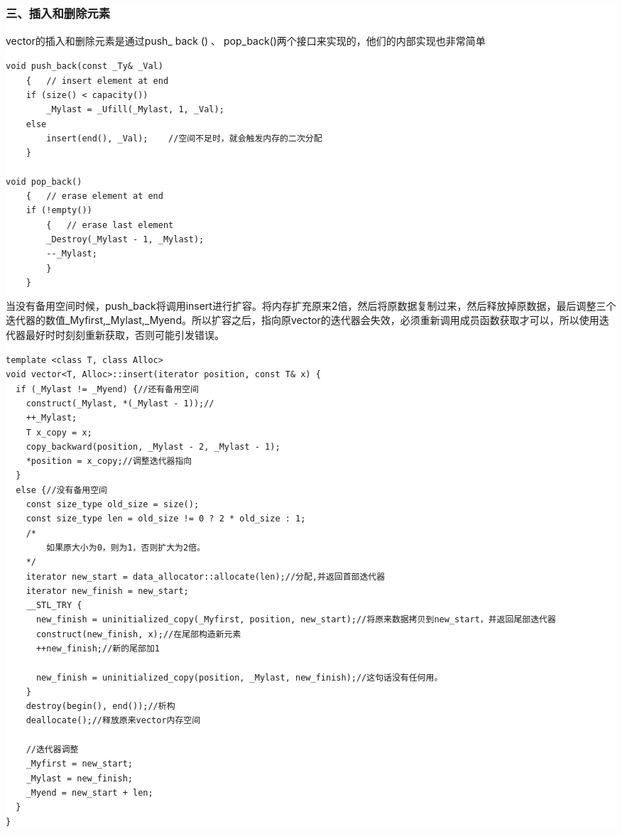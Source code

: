 ### 三、插入和删除元素
vector的插入和删除元素是通过push_ back () 、 pop_back()两个接口来实现的，他们的内部实现也非常简单

    void push_back(const _Ty& _Val)
        {   // insert element at end
        if (size() < capacity())
            _Mylast = _Ufill(_Mylast, 1, _Val);
        else
            insert(end(), _Val);    //空间不足时，就会触发内存的二次分配
        }

    void pop_back()
        {   // erase element at end
        if (!empty())
            {   // erase last element
            _Destroy(_Mylast - 1, _Mylast);
            --_Mylast;
            }
        }
当没有备用空间时候，push_back将调用insert进行扩容。将内存扩充原来2倍，然后将原数据复制过来，然后释放掉原数据，最后调整三个迭代器的数值_Myfirst,_Mylast,_Myend。所以扩容之后，指向原vector的迭代器会失效，必须重新调用成员函数获取才可以，所以使用迭代器最好时时刻刻重新获取，否则可能引发错误。


	template <class T, class Alloc>
	void vector<T, Alloc>::insert(iterator position, const T& x) {
	  if (_Mylast != _Myend) {//还有备用空间
	    construct(_Mylast, *(_Mylast - 1));//
	    ++_Mylast;
	    T x_copy = x;
	    copy_backward(position, _Mylast - 2, _Mylast - 1);
	    *position = x_copy;//调整迭代器指向
	  }
	  else {//没有备用空间
	    const size_type old_size = size();
	    const size_type len = old_size != 0 ? 2 * old_size : 1;
	    /*
	        如果原大小为0，则为1，否则扩大为2倍。    
	    */
	    iterator new_start = data_allocator::allocate(len);//分配,并返回首部迭代器
	    iterator new_finish = new_start;
	    __STL_TRY {
	      new_finish = uninitialized_copy(_Myfirst, position, new_start);//将原来数据拷贝到new_start，并返回尾部迭代器
	      construct(new_finish, x);//在尾部构造新元素
	      ++new_finish;//新的尾部加1
	
	      new_finish = uninitialized_copy(position, _Mylast, new_finish);//这句话没有任何用。
	    }
	    destroy(begin(), end());//析构
	    deallocate();//释放原来vector内存空间
	
	    //迭代器调整
	    _Myfirst = new_start;
	    _Mylast = new_finish;
	    _Myend = new_start + len;
	  }
	}
